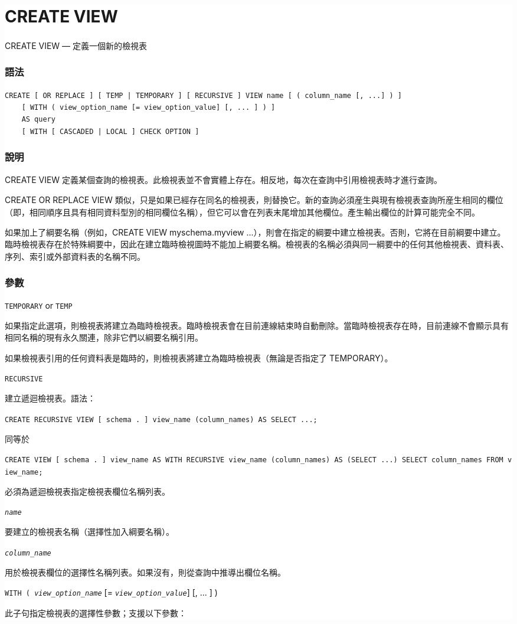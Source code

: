 # CREATE VIEW

CREATE VIEW — 定義一個新的檢視表

### 語法

```
CREATE [ OR REPLACE ] [ TEMP | TEMPORARY ] [ RECURSIVE ] VIEW name [ ( column_name [, ...] ) ]
    [ WITH ( view_option_name [= view_option_value] [, ... ] ) ]
    AS query
    [ WITH [ CASCADED | LOCAL ] CHECK OPTION ]
```

### 說明

CREATE VIEW 定義某個查詢的檢視表。此檢視表並不會實體上存在。相反地，每次在查詢中引用檢視表時才進行查詢。

CREATE OR REPLACE VIEW 類似，只是如果已經存在同名的檢視表，則替換它。新的查詢必須産生與現有檢視表查詢所産生相同的欄位（即，相同順序且具有相同資料型別的相同欄位名稱），但它可以會在列表末尾增加其他欄位。產生輸出欄位的計算可能完全不同。

如果加上了綱要名稱（例如，CREATE VIEW myschema.myview ...），則會在指定的綱要中建立檢視表。否則，它將在目前綱要中建立。臨時檢視表存在於特殊綱要中，因此在建立臨時檢視圖時不能加上綱要名稱。檢視表的名稱必須與同一綱要中的任何其他檢視表、資料表、序列、索引或外部資料表的名稱不同。

### 參數

`TEMPORARY` or `TEMP`

如果指定此選項，則檢視表將建立為臨時檢視表。臨時檢視表會在目前連線結束時自動刪除。當臨時檢視表存在時，目前連線不會顯示具有相同名稱的現有永久關連，除非它們以綱要名稱引用。

如果檢視表引用的任何資料表是臨時的，則檢視表將建立為臨時檢視表（無論是否指定了 TEMPORARY）。

`RECURSIVE`

建立遞迴檢視表。語法：

```
CREATE RECURSIVE VIEW [ schema . ] view_name (column_names) AS SELECT ...;
```

同等於

```
CREATE VIEW [ schema . ] view_name AS WITH RECURSIVE view_name (column_names) AS (SELECT ...) SELECT column_names FROM view_name;
```

必須為遞迴檢視表指定檢視表欄位名稱列表。

_`name`_

要建立的檢視表名稱（選擇性加入綱要名稱）。

_`column_name`_

用於檢視表欄位的選擇性名稱列表。如果沒有，則從查詢中推導出欄位名稱。

`WITH ( `_`view_option_name`_ \[= _`view_option_value`_] \[, ... ] )

此子句指定檢視表的選擇性參數；支援以下參數：
